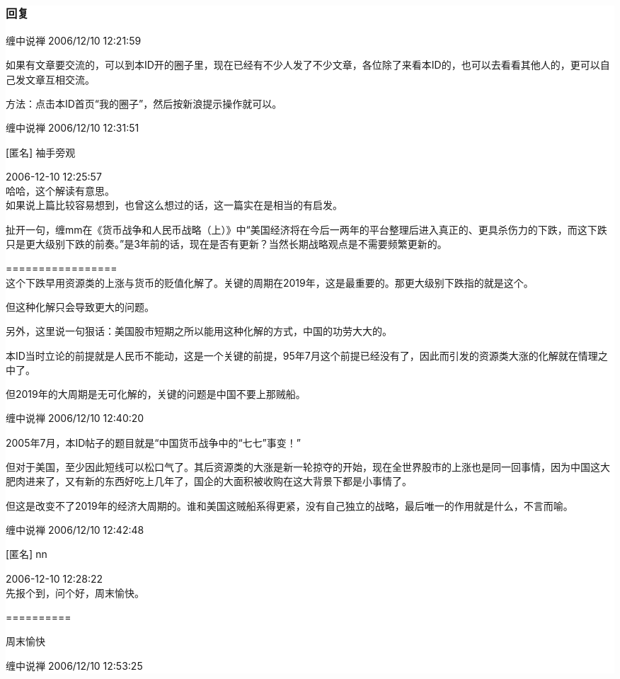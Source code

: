 ### 回复

<div class='blog-comment'>
<span class='blog-comment-chan'>缠中说禅</span> 2006/12/10 12:21:59<br/>

如果有文章要交流的，可以到本ID开的圈子里，现在已经有不少人发了不少文章，各位除了来看本ID的，也可以去看看其他人的，更可以自己发文章互相交流。

方法：点击本ID首页“我的圈子”，然后按新浪提示操作就可以。
</div>

<div class='blog-comment'>
<span class='blog-comment-chan'>缠中说禅</span> 2006/12/10 12:31:51<br/>

[匿名] 袖手旁观 

 
2006-12-10 12:25:57 <br/>
哈哈，这个解读有意思。<br/>
如果说上篇比较容易想到，也曾这么想过的话，这一篇实在是相当的有启发。

扯开一句，缠mm在《货币战争和人民币战略（上）》中“美国经济将在今后一两年的平台整理后进入真正的、更具杀伤力的下跌，而这下跌只是更大级别下跌的前奏。”是3年前的话，现在是否有更新？当然长期战略观点是不需要频繁更新的。 
 
=================<br/>
这个下跌早用资源类的上涨与货币的贬值化解了。关键的周期在2019年，这是最重要的。那更大级别下跌指的就是这个。

但这种化解只会导致更大的问题。

另外，这里说一句狠话：美国股市短期之所以能用这种化解的方式，中国的功劳大大的。

本ID当时立论的前提就是人民币不能动，这是一个关键的前提，95年7月这个前提已经没有了，因此而引发的资源类大涨的化解就在情理之中了。

但2019年的大周期是无可化解的，关键的问题是中国不要上那贼船。
</div>

<div class='blog-comment'>
<span class='blog-comment-chan'>缠中说禅</span> 2006/12/10 12:40:20<br/>

2005年7月，本ID帖子的题目就是“中国货币战争中的“七七”事变！” 

但对于美国，至少因此短线可以松口气了。其后资源类的大涨是新一轮掠夺的开始，现在全世界股市的上涨也是同一回事情，因为中国这大肥肉进来了，又有新的东西好吃上几年了，国企的大面积被收购在这大背景下都是小事情了。

但这是改变不了2019年的经济大周期的。谁和美国这贼船系得更紧，没有自己独立的战略，最后唯一的作用就是什么，不言而喻。
</div>

<div class='blog-comment'>
<span class='blog-comment-chan'>缠中说禅</span> 2006/12/10 12:42:48<br/>

[匿名] nn 

 
2006-12-10 12:28:22 <br/>
先报个到，问个好，周末愉快。 
 
==========<br/>

周末愉快
</div>

<div class='blog-comment'>
<span class='blog-comment-chan'>缠中说禅</span> 2006/12/10 12:53:25<br/>

